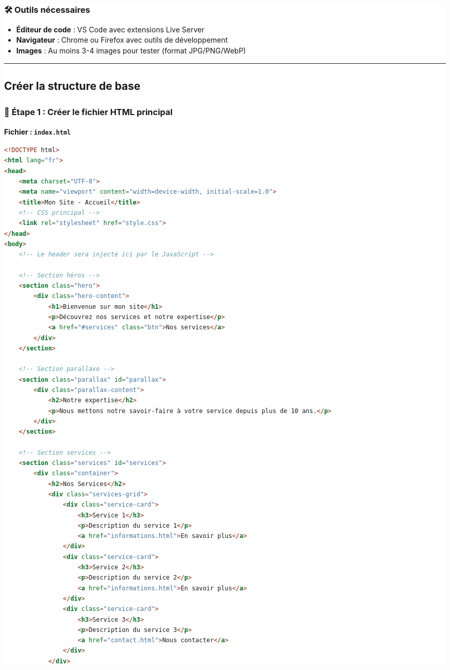 ### 🛠️ **Outils nécessaires**
- **Éditeur de code** : VS Code avec extensions Live Server
- **Navigateur** : Chrome ou Firefox avec outils de développement
- **Images** : Au moins 3-4 images pour tester (format JPG/PNG/WebP)

---

## Créer la structure de base

### 🔧 **Étape 1 : Créer le fichier HTML principal**

**Fichier : `index.html`**
```html
<!DOCTYPE html>
<html lang="fr">
<head>
    <meta charset="UTF-8">
    <meta name="viewport" content="width=device-width, initial-scale=1.0">
    <title>Mon Site - Accueil</title>
    <!-- CSS principal -->
    <link rel="stylesheet" href="style.css">
</head>
<body>
    <!-- Le header sera injecté ici par le JavaScript -->
    
    <!-- Section héros -->
    <section class="hero">
        <div class="hero-content">
            <h1>Bienvenue sur mon site</h1>
            <p>Découvrez nos services et notre expertise</p>
            <a href="#services" class="btn">Nos services</a>
        </div>
    </section>
    
    <!-- Section parallaxe -->
    <section class="parallax" id="parallax">
        <div class="parallax-content">
            <h2>Notre expertise</h2>
            <p>Nous mettons notre savoir-faire à votre service depuis plus de 10 ans.</p>
        </div>
    </section>
    
    <!-- Section services -->
    <section class="services" id="services">
        <div class="container">
            <h2>Nos Services</h2>
            <div class="services-grid">
                <div class="service-card">
                    <h3>Service 1</h3>
                    <p>Description du service 1</p>
                    <a href="informations.html">En savoir plus</a>
                </div>
                <div class="service-card">
                    <h3>Service 2</h3>
                    <p>Description du service 2</p>
                    <a href="informations.html">En savoir plus</a>
                </div>
                <div class="service-card">
                    <h3>Service 3</h3>
                    <p>Description du service 3</p>
                    <a href="contact.html">Nous contacter</a>
                </div>
            </div>
```